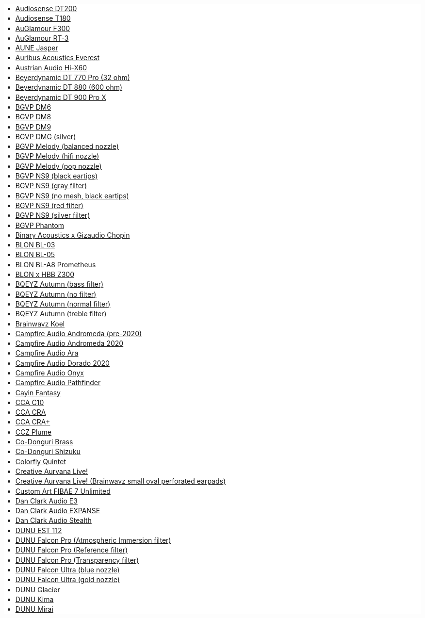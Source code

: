 - [Audiosense DT200](./in-ear/Audiosense%20DT200)
- [Audiosense T180](./in-ear/Audiosense%20T180)
- [AuGlamour F300](./in-ear/AuGlamour%20F300)
- [AuGlamour RT-3](./in-ear/AuGlamour%20RT-3)
- [AUNE Jasper](./in-ear/AUNE%20Jasper)
- [Auribus Acoustics Everest](./over-ear/Auribus%20Acoustics%20Everest)
- [Austrian Audio Hi-X60](./over-ear/Austrian%20Audio%20Hi-X60)
- [Beyerdynamic DT 770 Pro (32 ohm)](./over-ear/Beyerdynamic%20DT%20770%20Pro%20(32%20ohm))
- [Beyerdynamic DT 880 (600 ohm)](./over-ear/Beyerdynamic%20DT%20880%20(600%20ohm))
- [Beyerdynamic DT 900 Pro X](./over-ear/Beyerdynamic%20DT%20900%20Pro%20X)
- [BGVP DM6](./in-ear/BGVP%20DM6)
- [BGVP DM8](./in-ear/BGVP%20DM8)
- [BGVP DM9](./in-ear/BGVP%20DM9)
- [BGVP DMG (silver)](./in-ear/BGVP%20DMG%20(silver))
- [BGVP Melody (balanced nozzle)](./in-ear/BGVP%20Melody%20(balanced%20nozzle))
- [BGVP Melody (hifi nozzle)](./in-ear/BGVP%20Melody%20(hifi%20nozzle))
- [BGVP Melody (pop nozzle)](./in-ear/BGVP%20Melody%20(pop%20nozzle))
- [BGVP NS9 (black eartips)](./in-ear/BGVP%20NS9%20(black%20eartips))
- [BGVP NS9 (gray filter)](./in-ear/BGVP%20NS9%20(gray%20filter))
- [BGVP NS9 (no mesh, black eartips)](./in-ear/BGVP%20NS9%20(no%20mesh,%20black%20eartips))
- [BGVP NS9 (red filter)](./in-ear/BGVP%20NS9%20(red%20filter))
- [BGVP NS9 (silver filter)](./in-ear/BGVP%20NS9%20(silver%20filter))
- [BGVP Phantom](./in-ear/BGVP%20Phantom)
- [Binary Acoustics x Gizaudio Chopin](./in-ear/Binary%20Acoustics%20x%20Gizaudio%20Chopin)
- [BLON BL-03](./in-ear/BLON%20BL-03)
- [BLON BL-05](./in-ear/BLON%20BL-05)
- [BLON BL-A8 Prometheus](./in-ear/BLON%20BL-A8%20Prometheus)
- [BLON x HBB Z300](./in-ear/BLON%20x%20HBB%20Z300)
- [BQEYZ Autumn (bass filter)](./in-ear/BQEYZ%20Autumn%20(bass%20filter))
- [BQEYZ Autumn (no filter)](./in-ear/BQEYZ%20Autumn%20(no%20filter))
- [BQEYZ Autumn (normal filter)](./in-ear/BQEYZ%20Autumn%20(normal%20filter))
- [BQEYZ Autumn (treble filter)](./in-ear/BQEYZ%20Autumn%20(treble%20filter))
- [Brainwavz Koel](./in-ear/Brainwavz%20Koel)
- [Campfire Audio Andromeda (pre-2020)](./in-ear/Campfire%20Audio%20Andromeda%20(pre-2020))
- [Campfire Audio Andromeda 2020](./in-ear/Campfire%20Audio%20Andromeda%202020)
- [Campfire Audio Ara](./in-ear/Campfire%20Audio%20Ara)
- [Campfire Audio Dorado 2020](./in-ear/Campfire%20Audio%20Dorado%202020)
- [Campfire Audio Onyx](./in-ear/Campfire%20Audio%20Onyx)
- [Campfire Audio Pathfinder](./in-ear/Campfire%20Audio%20Pathfinder)
- [Cayin Fantasy](./in-ear/Cayin%20Fantasy)
- [CCA C10](./in-ear/CCA%20C10)
- [CCA CRA](./in-ear/CCA%20CRA)
- [CCA CRA+](./in-ear/CCA%20CRA+)
- [CCZ Plume](./in-ear/CCZ%20Plume)
- [Co-Donguri Brass](./in-ear/Co-Donguri%20Brass)
- [Co-Donguri Shizuku](./in-ear/Co-Donguri%20Shizuku)
- [Colorfly Quintet](./in-ear/Colorfly%20Quintet)
- [Creative Aurvana Live!](./over-ear/Creative%20Aurvana%20Live!)
- [Creative Aurvana Live! (Brainwavz small oval perforated earpads)](./over-ear/Creative%20Aurvana%20Live!%20(Brainwavz%20small%20oval%20perforated%20earpads))
- [Custom Art FIBAE 7 Unlimited](./in-ear/Custom%20Art%20FIBAE%207%20Unlimited)
- [Dan Clark Audio E3](./over-ear/Dan%20Clark%20Audio%20E3)
- [Dan Clark Audio EXPANSE](./over-ear/Dan%20Clark%20Audio%20EXPANSE)
- [Dan Clark Audio Stealth](./over-ear/Dan%20Clark%20Audio%20Stealth)
- [DUNU EST 112](./in-ear/DUNU%20EST%20112)
- [DUNU Falcon Pro (Atmospheric Immersion filter)](./in-ear/DUNU%20Falcon%20Pro%20(Atmospheric%20Immersion%20filter))
- [DUNU Falcon Pro (Reference filter)](./in-ear/DUNU%20Falcon%20Pro%20(Reference%20filter))
- [DUNU Falcon Pro (Transparency filter)](./in-ear/DUNU%20Falcon%20Pro%20(Transparency%20filter))
- [DUNU Falcon Ultra (blue nozzle)](./in-ear/DUNU%20Falcon%20Ultra%20(blue%20nozzle))
- [DUNU Falcon Ultra (gold nozzle)](./in-ear/DUNU%20Falcon%20Ultra%20(gold%20nozzle))
- [DUNU Glacier](./in-ear/DUNU%20Glacier)
- [DUNU Kima](./in-ear/DUNU%20Kima)
- [DUNU Mirai](./in-ear/DUNU%20Mirai)